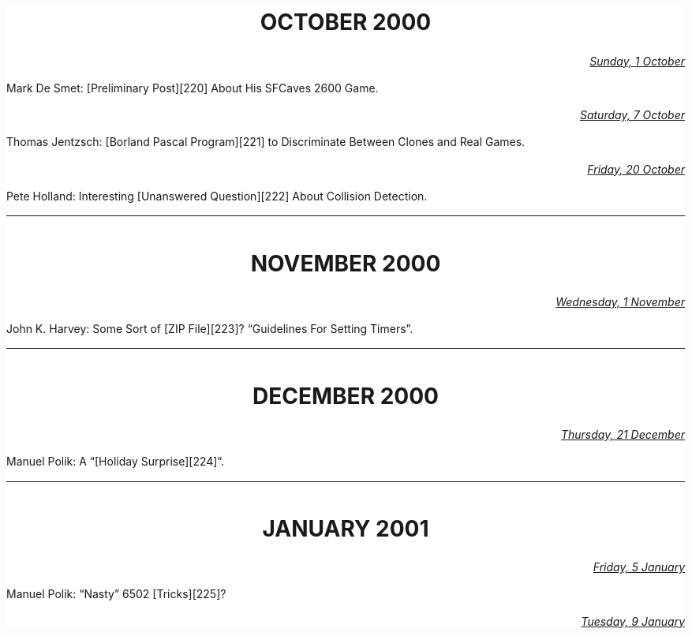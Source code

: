 <h1 style="text-align: center;">
  OCTOBER 2000
</h1>

<p style="text-align: right;">
  <em><span style="text-decoration: underline;">Sunday, 1 October</span></em>
</p>

Mark De Smet: [Preliminary Post][220] About His SFCaves 2600 Game.

<p style="text-align: right;">
  <em><span style="text-decoration: underline;">Saturday, 7 October</span></em>
</p>

Thomas Jentzsch: [Borland Pascal Program][221] to Discriminate Between Clones and Real Games.

<p style="text-align: right;">
  <em><span style="text-decoration: underline;">Friday, 20 October</span></em>
</p>

Pete Holland: Interesting [Unanswered Question][222] About Collision Detection.

* * *

<h1 style="text-align: center;">
  NOVEMBER 2000
</h1>

<p style="text-align: right;">
  <em><span style="text-decoration: underline;">Wednesday, 1 November</span></em>
</p>

John K. Harvey: Some Sort of [ZIP File][223]? &#8220;Guidelines For Setting Timers&#8221;.

* * *

<h1 style="text-align: center;">
  DECEMBER 2000
</h1>

<p style="text-align: right;">
  <em><span style="text-decoration: underline;">Thursday, 21 December</span></em>
</p>

Manuel Polik: A &#8220;[Holiday Surprise][224]&#8220;.

* * *

<h1 style="text-align: center;">
  JANUARY 2001
</h1>

<p style="text-align: right;">
  <em><span style="text-decoration: underline;">Friday, 5 January</span></em>
</p>

Manuel Polik: &#8220;Nasty&#8221; 6502 [Tricks][225]?

<p style="text-align: right;">
  <em><span style="text-decoration: underline;">Tuesday, 9 January</span></em>
</p>
